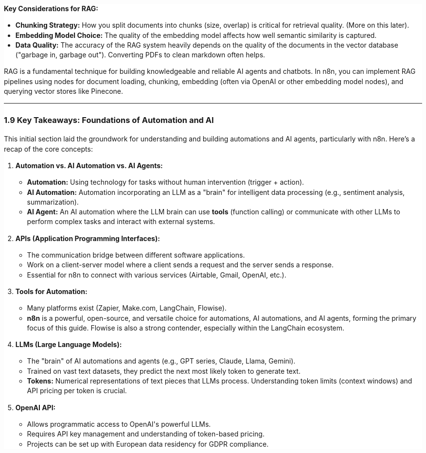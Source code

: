 **Key Considerations for RAG:**

* **Chunking Strategy:** How you split documents into chunks (size, overlap) is critical for retrieval quality. (More on this later).  
* **Embedding Model Choice:** The quality of the embedding model affects how well semantic similarity is captured.  
* **Data Quality:** The accuracy of the RAG system heavily depends on the quality of the documents in the vector database ("garbage in, garbage out"). Converting PDFs to clean markdown often helps.

RAG is a fundamental technique for building knowledgeable and reliable AI agents and chatbots. In n8n, you can implement RAG pipelines using nodes for document loading, chunking, embedding (often via OpenAI or other embedding model nodes), and querying vector stores like Pinecone.

---

### 1.9 Key Takeaways: Foundations of Automation and AI

This initial section laid the groundwork for understanding and building automations and AI agents, particularly with n8n. Here’s a recap of the core concepts:

1. **Automation vs. AI Automation vs. AI Agents:**  
     
   * **Automation:** Using technology for tasks without human intervention (trigger \+ action).  
   * **AI Automation:** Automation incorporating an LLM as a "brain" for intelligent data processing (e.g., sentiment analysis, summarization).  
   * **AI Agent:** An AI automation where the LLM brain can use **tools** (function calling) or communicate with other LLMs to perform complex tasks and interact with external systems.

   

2. **APIs (Application Programming Interfaces):**  
     
   * The communication bridge between different software applications.  
   * Work on a client-server model where a client sends a request and the server sends a response.  
   * Essential for n8n to connect with various services (Airtable, Gmail, OpenAI, etc.).

   

3. **Tools for Automation:**  
     
   * Many platforms exist (Zapier, Make.com, LangChain, Flowise).  
   * **n8n** is a powerful, open-source, and versatile choice for automations, AI automations, and AI agents, forming the primary focus of this guide. Flowise is also a strong contender, especially within the LangChain ecosystem.

   

4. **LLMs (Large Language Models):**  
     
   * The "brain" of AI automations and agents (e.g., GPT series, Claude, Llama, Gemini).  
   * Trained on vast text datasets, they predict the next most likely token to generate text.  
   * **Tokens:** Numerical representations of text pieces that LLMs process. Understanding token limits (context windows) and API pricing per token is crucial.

   

5. **OpenAI API:**  
     
   * Allows programmatic access to OpenAI's powerful LLMs.  
   * Requires API key management and understanding of token-based pricing.  
   * Projects can be set up with European data residency for GDPR compliance.
